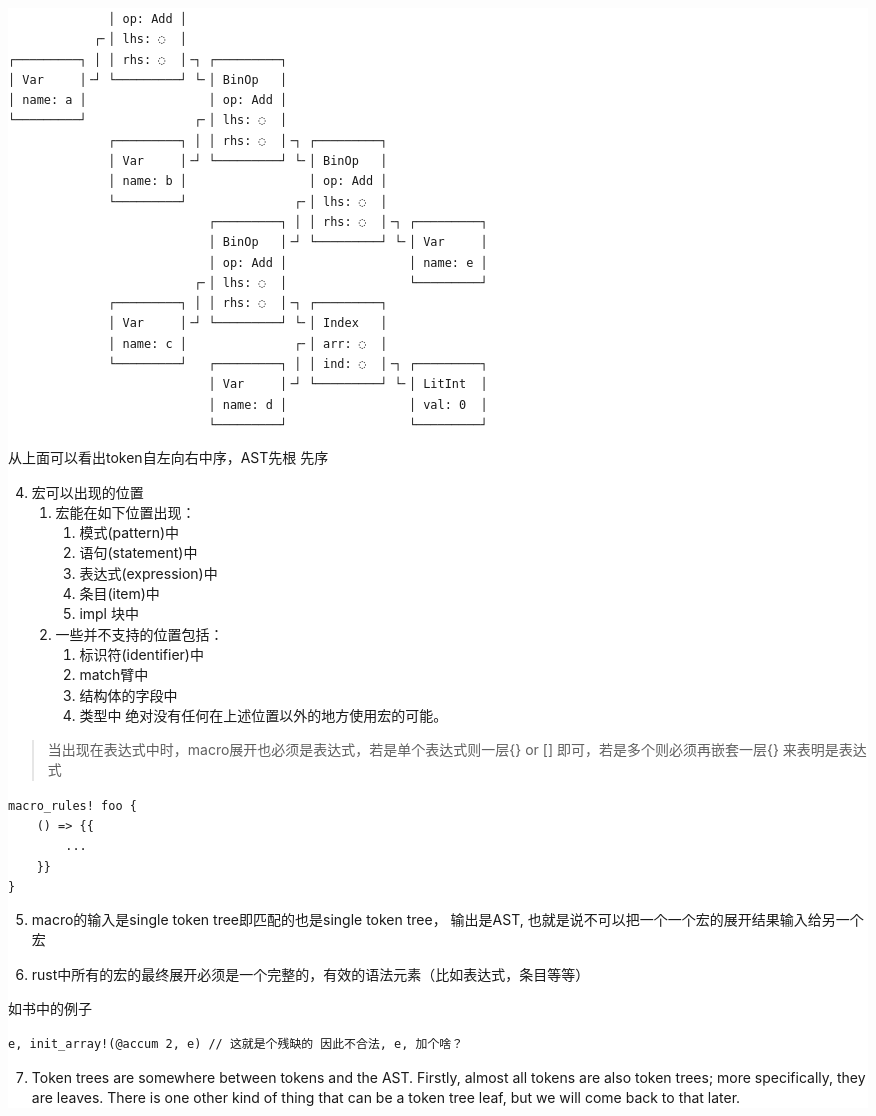 ```
              │ op: Add │
            ┌╴│ lhs: ◌  │
┌─────────┐ │ │ rhs: ◌  │╶┐ ┌─────────┐
│ Var     │╶┘ └─────────┘ └╴│ BinOp   │
│ name: a │                 │ op: Add │
└─────────┘               ┌╴│ lhs: ◌  │
              ┌─────────┐ │ │ rhs: ◌  │╶┐ ┌─────────┐
              │ Var     │╶┘ └─────────┘ └╴│ BinOp   │
              │ name: b │                 │ op: Add │
              └─────────┘               ┌╴│ lhs: ◌  │
                            ┌─────────┐ │ │ rhs: ◌  │╶┐ ┌─────────┐
                            │ BinOp   │╶┘ └─────────┘ └╴│ Var     │
                            │ op: Add │                 │ name: e │
                          ┌╴│ lhs: ◌  │                 └─────────┘
              ┌─────────┐ │ │ rhs: ◌  │╶┐ ┌─────────┐
              │ Var     │╶┘ └─────────┘ └╴│ Index   │
              │ name: c │               ┌╴│ arr: ◌  │
              └─────────┘   ┌─────────┐ │ │ ind: ◌  │╶┐ ┌─────────┐
                            │ Var     │╶┘ └─────────┘ └╴│ LitInt  │
                            │ name: d │                 │ val: 0  │
                            └─────────┘                 └─────────┘
```
从上面可以看出token自左向右中序，AST先根 先序

4. 宏可以出现的位置
    1. 宏能在如下位置出现：
        1. 模式(pattern)中
        2. 语句(statement)中
        3. 表达式(expression)中
        4. 条目(item)中
        5. impl 块中
    2. 一些并不支持的位置包括：
        1. 标识符(identifier)中
        2. match臂中
        3. 结构体的字段中
        4. 类型中
绝对没有任何在上述位置以外的地方使用宏的可能。
> 当出现在表达式中时，macro展开也必须是表达式，若是单个表达式则一层{} or [] 即可，若是多个则必须再嵌套一层{} 来表明是表达式
```
macro_rules! foo {
    () => {{
        ...
    }}
}
```

5. macro的输入是single token tree即匹配的也是single token tree， 输出是AST, 也就是说不可以把一个一个宏的展开结果输入给另一个宏

6. rust中所有的宏的最终展开必须是一个完整的，有效的语法元素（比如表达式，条目等等）[](http://blog.luxko.site/tlborm-chinese/book/pat-push-down-accumulation.html)

如书中的例子
```
e, init_array!(@accum 2, e) // 这就是个残缺的 因此不合法, e, 加个啥？
```
7. Token trees are somewhere between tokens and the AST. Firstly, almost all tokens are also token trees; more specifically, they are leaves. There is one other kind of thing that can be a token tree leaf, but we will come back to that later.
